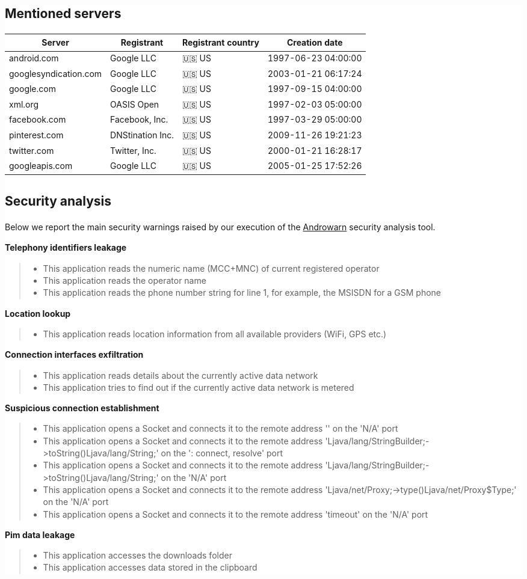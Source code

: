
## Mentioned servers

| **Server** | **Registrant** | **Registrant country** | **Creation date** | 
|-------------------------|-------------------------|-------------------------|-------------------------|
 | android.com | Google LLC | :us: US | 1997-06-23 04:00:00 |
 | googlesyndication.com | Google LLC | :us: US | 2003-01-21 06:17:24 |
 | google.com | Google LLC | :us: US | 1997-09-15 04:00:00 |
 | xml.org | OASIS Open | :us: US | 1997-02-03 05:00:00 |
 | facebook.com | Facebook, Inc. | :us: US | 1997-03-29 05:00:00 |
 | pinterest.com | DNStination Inc. | :us: US | 2009-11-26 19:21:23 |
 | twitter.com | Twitter, Inc. | :us: US | 2000-01-21 16:28:17 |
 | googleapis.com | Google LLC | :us: US | 2005-01-25 17:52:26 |


## Security analysis 

Below we report the main security warnings raised by our execution of the [Androwarn](https://github.com/maaaaz/androwarn) security analysis tool.

**Telephony identifiers leakage**
> - This application reads the numeric name (MCC+MNC) of current registered operator<br>
> - This application reads the operator name<br>
> - This application reads the phone number string for line 1, for example, the MSISDN for a GSM phone<br>

**Location lookup**
> - This application reads location information from all available providers (WiFi, GPS etc.)<br>

**Connection interfaces exfiltration**
> - This application reads details about the currently active data network<br>
> - This application tries to find out if the currently active data network is metered<br>

**Suspicious connection establishment**
> - This application opens a Socket and connects it to the remote address '' on the 'N/A' port <br>
> - This application opens a Socket and connects it to the remote address 'Ljava/lang/StringBuilder;->toString()Ljava/lang/String;' on the ': connect, resolve' port <br>
> - This application opens a Socket and connects it to the remote address 'Ljava/lang/StringBuilder;->toString()Ljava/lang/String;' on the 'N/A' port <br>
> - This application opens a Socket and connects it to the remote address 'Ljava/net/Proxy;->type()Ljava/net/Proxy$Type;' on the 'N/A' port <br>
> - This application opens a Socket and connects it to the remote address 'timeout' on the 'N/A' port <br>

**Pim data leakage**
> - This application accesses the downloads folder<br>
> - This application accesses data stored in the clipboard<br>
